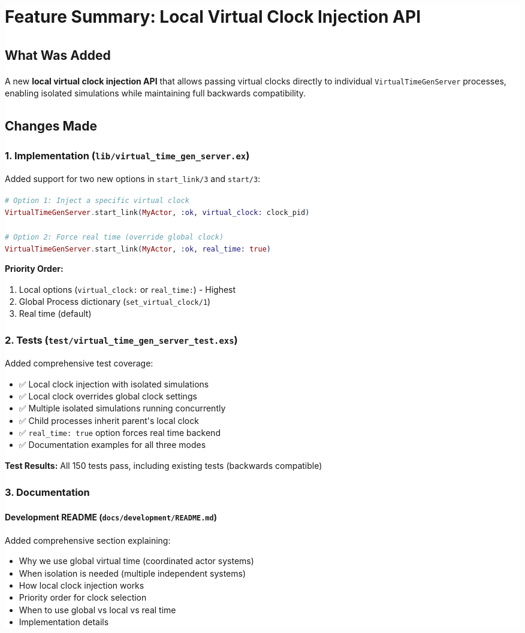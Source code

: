 # Feature Summary: Local Virtual Clock Injection API

## What Was Added

A new **local virtual clock injection API** that allows passing virtual clocks directly to individual `VirtualTimeGenServer` processes, enabling isolated simulations while maintaining full backwards compatibility.

## Changes Made

### 1. Implementation (`lib/virtual_time_gen_server.ex`)

Added support for two new options in `start_link/3` and `start/3`:

```elixir
# Option 1: Inject a specific virtual clock
VirtualTimeGenServer.start_link(MyActor, :ok, virtual_clock: clock_pid)

# Option 2: Force real time (override global clock)
VirtualTimeGenServer.start_link(MyActor, :ok, real_time: true)
```

**Priority Order:**
1. Local options (`virtual_clock:` or `real_time:`) - Highest
2. Global Process dictionary (`set_virtual_clock/1`)
3. Real time (default)

### 2. Tests (`test/virtual_time_gen_server_test.exs`)

Added comprehensive test coverage:

- ✅ Local clock injection with isolated simulations
- ✅ Local clock overrides global clock settings
- ✅ Multiple isolated simulations running concurrently
- ✅ Child processes inherit parent's local clock
- ✅ `real_time: true` option forces real time backend
- ✅ Documentation examples for all three modes

**Test Results:** All 150 tests pass, including existing tests (backwards compatible)

### 3. Documentation

#### Development README (`docs/development/README.md`)

Added comprehensive section explaining:
- Why we use global virtual time (coordinated actor systems)
- When isolation is needed (multiple independent systems)
- How local clock injection works
- Priority order for clock selection
- When to use global vs local vs real time
- Implementation details
